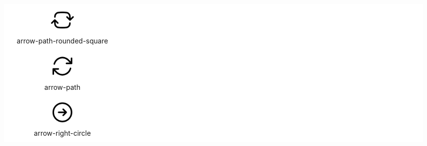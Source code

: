 <div style="flex: 1 0 auto; display: flex; width: 240px; flex-direction: column; align-items: center; gap: 8px; padding-top: 8px; padding-bottom: 8px; ">
    <img src="./assets/outline_arrow-path-rounded-square.png" width="50">
    arrow-path-rounded-square
</div>

<div style="flex: 1 0 auto; display: flex; width: 240px; flex-direction: column; align-items: center; gap: 8px; padding-top: 8px; padding-bottom: 8px; ">
    <img src="./assets/outline_arrow-path.png" width="50">
    arrow-path
</div>

<div style="flex: 1 0 auto; display: flex; width: 240px; flex-direction: column; align-items: center; gap: 8px; padding-top: 8px; padding-bottom: 8px; ">
    <img src="./assets/outline_arrow-right-circle.png" width="50">
    arrow-right-circle
</div>
